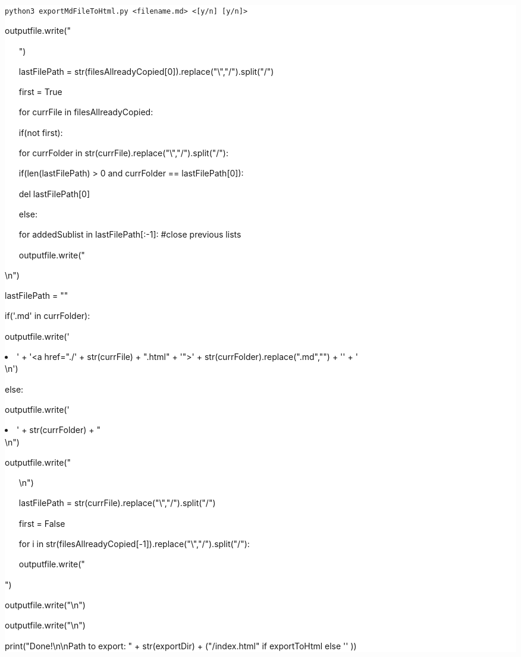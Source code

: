 ```python3 exportMdFileToHtml.py <filename.md> <[y/n] [y/n]>```

outputfile.write("<ul>")

lastFilePath = str(filesAllreadyCopied[0]).replace("\\","/").split("/")

first = True

for currFile in filesAllreadyCopied:

if(not first):

for currFolder in str(currFile).replace("\\","/").split("/"):

if(len(lastFilePath) > 0 and currFolder == lastFilePath[0]):

del lastFilePath[0]

else:

for addedSublist in lastFilePath[:-1]: #close previous lists

outputfile.write("</ul>\n")

lastFilePath = ""

if('.md' in currFolder):

outputfile.write('<li>' + '<a href="./' + str(currFile) + ".html" + '">' + str(currFolder).replace(".md","") + '</a>' + '</li>\n')

else:

outputfile.write('<li class="folderClass">' + str(currFolder) + "</li>\n")

outputfile.write("<ul>\n")

lastFilePath = str(currFile).replace("\\","/").split("/")

first = False

for i in str(filesAllreadyCopied[-1]).replace("\\","/").split("/"):

outputfile.write("</ul>")

outputfile.write("</body>\n")

outputfile.write("</html>\n")

print("Done!\n\nPath to export: " + str(exportDir) + ("/index.html" if exportToHtml else '' ))
```